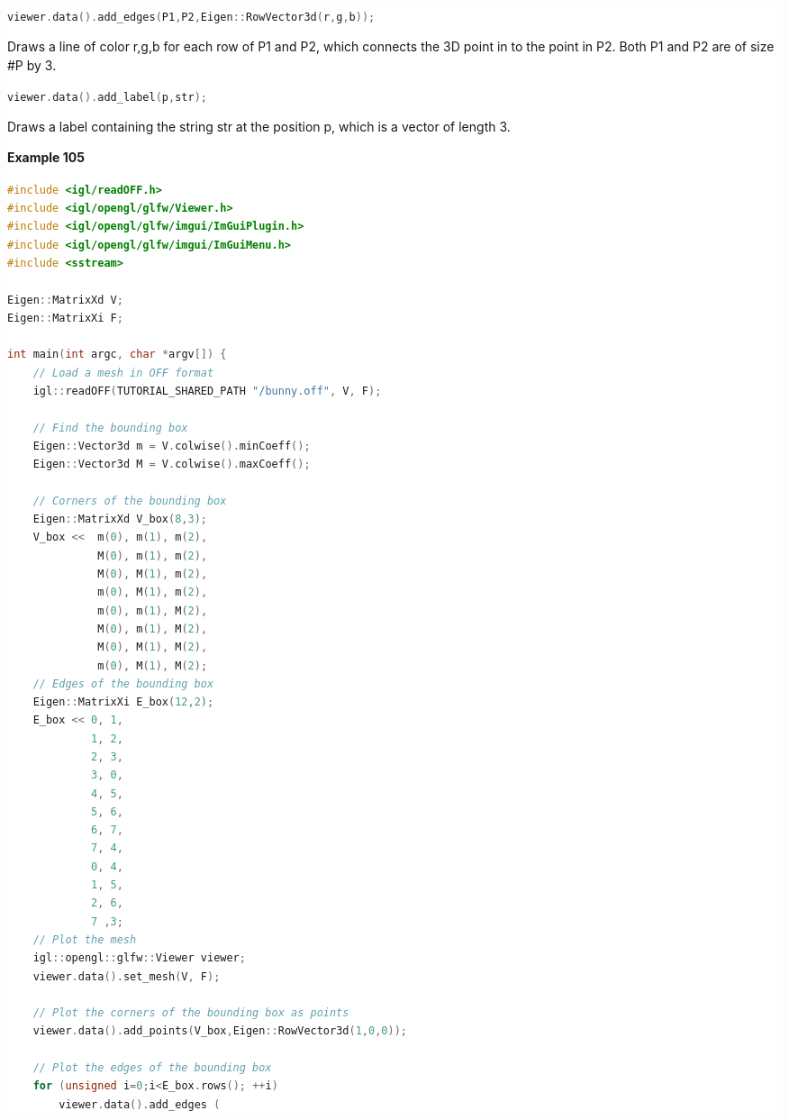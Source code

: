 ```cpp
viewer.data().add_edges(P1,P2,Eigen::RowVector3d(r,g,b));
```

Draws a line of color r,g,b for each row of P1 and P2, which connects the 3D point in to the point in P2. Both P1 and P2 are of size #P by 3.

```cpp
viewer.data().add_label(p,str);
```

Draws a label containing the string str at the position p, which is a vector of length 3.

**Example 105**

```cpp
#include <igl/readOFF.h>
#include <igl/opengl/glfw/Viewer.h>
#include <igl/opengl/glfw/imgui/ImGuiPlugin.h>
#include <igl/opengl/glfw/imgui/ImGuiMenu.h>
#include <sstream>

Eigen::MatrixXd V;
Eigen::MatrixXi F;

int main(int argc, char *argv[]) {
    // Load a mesh in OFF format
    igl::readOFF(TUTORIAL_SHARED_PATH "/bunny.off", V, F);

    // Find the bounding box
    Eigen::Vector3d m = V.colwise().minCoeff();
    Eigen::Vector3d M = V.colwise().maxCoeff();

    // Corners of the bounding box
    Eigen::MatrixXd V_box(8,3);
    V_box <<  m(0), m(1), m(2),
              M(0), m(1), m(2),
              M(0), M(1), m(2),
              m(0), M(1), m(2),
              m(0), m(1), M(2),
              M(0), m(1), M(2),
              M(0), M(1), M(2),
              m(0), M(1), M(2);
    // Edges of the bounding box
    Eigen::MatrixXi E_box(12,2);
    E_box << 0, 1,
             1, 2,
             2, 3,
             3, 0,
             4, 5,
             5, 6,
             6, 7,
             7, 4,
             0, 4,
             1, 5,
             2, 6,
             7 ,3;
    // Plot the mesh
    igl::opengl::glfw::Viewer viewer;
    viewer.data().set_mesh(V, F);

    // Plot the corners of the bounding box as points
    viewer.data().add_points(V_box,Eigen::RowVector3d(1,0,0));

    // Plot the edges of the bounding box
    for (unsigned i=0;i<E_box.rows(); ++i)
        viewer.data().add_edges (
```